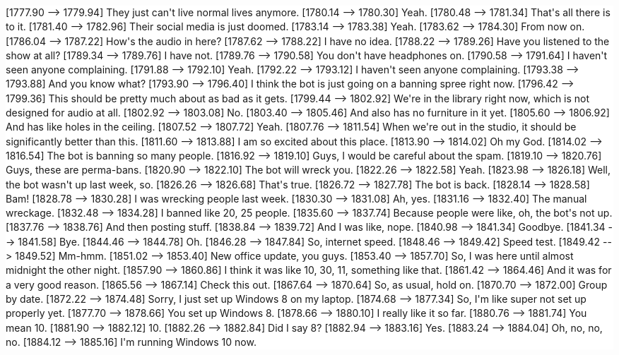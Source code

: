 [1777.90 --> 1779.94]  They just can't live normal lives anymore.
[1780.14 --> 1780.30]  Yeah.
[1780.48 --> 1781.34]  That's all there is to it.
[1781.40 --> 1782.96]  Their social media is just doomed.
[1783.14 --> 1783.38]  Yeah.
[1783.62 --> 1784.30]  From now on.
[1786.04 --> 1787.22]  How's the audio in here?
[1787.62 --> 1788.22]  I have no idea.
[1788.22 --> 1789.26]  Have you listened to the show at all?
[1789.34 --> 1789.76]  I have not.
[1789.76 --> 1790.58]  You don't have headphones on.
[1790.58 --> 1791.64]  I haven't seen anyone complaining.
[1791.88 --> 1792.10]  Yeah.
[1792.22 --> 1793.12]  I haven't seen anyone complaining.
[1793.38 --> 1793.88]  And you know what?
[1793.90 --> 1796.40]  I think the bot is just going on a banning spree right now.
[1796.42 --> 1799.36]  This should be pretty much about as bad as it gets.
[1799.44 --> 1802.92]  We're in the library right now, which is not designed for audio at all.
[1802.92 --> 1803.08]  No.
[1803.40 --> 1805.46]  And also has no furniture in it yet.
[1805.60 --> 1806.92]  And has like holes in the ceiling.
[1807.52 --> 1807.72]  Yeah.
[1807.76 --> 1811.54]  When we're out in the studio, it should be significantly better than this.
[1811.60 --> 1813.88]  I am so excited about this place.
[1813.90 --> 1814.02]  Oh my God.
[1814.02 --> 1816.54]  The bot is banning so many people.
[1816.92 --> 1819.10]  Guys, I would be careful about the spam.
[1819.10 --> 1820.76]  Guys, these are perma-bans.
[1820.90 --> 1822.10]  The bot will wreck you.
[1822.26 --> 1822.58]  Yeah.
[1823.98 --> 1826.18]  Well, the bot wasn't up last week, so.
[1826.26 --> 1826.68]  That's true.
[1826.72 --> 1827.78]  The bot is back.
[1828.14 --> 1828.58]  Bam!
[1828.78 --> 1830.28]  I was wrecking people last week.
[1830.30 --> 1831.08]  Ah, yes.
[1831.16 --> 1832.40]  The manual wreckage.
[1832.48 --> 1834.28]  I banned like 20, 25 people.
[1835.60 --> 1837.74]  Because people were like, oh, the bot's not up.
[1837.76 --> 1838.76]  And then posting stuff.
[1838.84 --> 1839.72]  And I was like, nope.
[1840.98 --> 1841.34]  Goodbye.
[1841.34 --> 1841.58]  Bye.
[1844.46 --> 1844.78]  Oh.
[1846.28 --> 1847.84]  So, internet speed.
[1848.46 --> 1849.42]  Speed test.
[1849.42 --> 1849.52]  Mm-hmm.
[1851.02 --> 1853.40]  New office update, you guys.
[1853.40 --> 1857.70]  So, I was here until almost midnight the other night.
[1857.90 --> 1860.86]  I think it was like 10, 30, 11, something like that.
[1861.42 --> 1864.46]  And it was for a very good reason.
[1865.56 --> 1867.14]  Check this out.
[1867.64 --> 1870.64]  So, as usual, hold on.
[1870.70 --> 1872.00]  Group by date.
[1872.22 --> 1874.48]  Sorry, I just set up Windows 8 on my laptop.
[1874.68 --> 1877.34]  So, I'm like super not set up properly yet.
[1877.70 --> 1878.66]  You set up Windows 8.
[1878.66 --> 1880.10]  I really like it so far.
[1880.76 --> 1881.74]  You mean 10.
[1881.90 --> 1882.12]  10.
[1882.26 --> 1882.84]  Did I say 8?
[1882.94 --> 1883.16]  Yes.
[1883.24 --> 1884.04]  Oh, no, no, no.
[1884.12 --> 1885.16]  I'm running Windows 10 now.